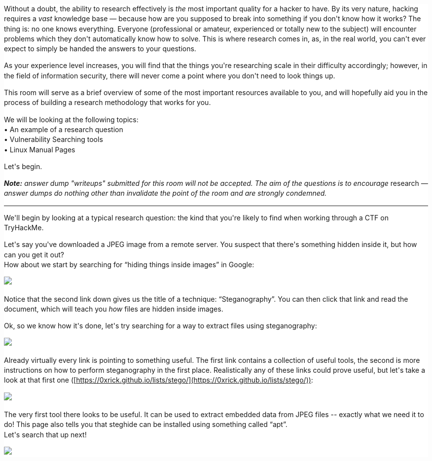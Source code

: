Without a doubt, the ability to research effectively is _the_ most important quality for a hacker to have. By its very nature, hacking requires a _vast_ knowledge base — because how are you supposed to break into something if you don't know how it works? The thing is: no one knows everything. Everyone (professional or amateur, experienced or totally new to the subject) will encounter problems which they don't automatically know how to solve. This is where research comes in, as, in the real world, you can't ever expect to simply be handed the answers to your questions.  
  
As your experience level increases, you will find that the things you're researching scale in their difficulty accordingly; however, in the field of information security, there will never come a point where you don't need to look things up.  
  
This room will serve as a brief overview of some of the most important resources available to you, and will hopefully aid you in the process of building a research methodology that works for you.  
  
We will be looking at the following topics:  
• An example of a research question  
• Vulnerability Searching tools  
• Linux Manual Pages

Let's begin.

_**Note:** answer dump "writeups" submitted for this room will not be accepted. The aim of the questions is to encourage_ research _— answer dumps do nothing other than invalidate the point of the room and are strongly condemned._

---

We'll begin by looking at a typical research question: the kind that you're likely to find when working through a CTF on TryHackMe.  
  
Let's say you've downloaded a JPEG image from a remote server. You suspect that there's something hidden inside it, but how can you get it out?  
How about we start by searching for “hiding things inside images” in Google:  

![](https://muirlandoracle.co.uk/wp-content/uploads/2020/03/GoogleSearch1.png)  
  
Notice that the second link down gives us the title of a technique: “Steganography”. You can then click that link and read the document, which will teach you _how_ files are hidden inside images.  
  
Ok, so we know how it's done, let's try searching for a way to extract files using steganography:  

![](https://muirlandoracle.co.uk/wp-content/uploads/2020/03/GoogleSearch2.png)  
  
Already virtually every link is pointing to something useful. The first link contains a collection of useful tools, the second is more instructions on how to perform steganography in the first place. Realistically any of these links could prove useful, but let's take a look at that first one ([https://0xrick.github.io/lists/stego/](https://0xrick.github.io/lists/stego/)):  
  
![](https://muirlandoracle.co.uk/wp-content/uploads/2020/03/0xRick.png)  
  
The very first tool there looks to be useful. It can be used to extract embedded data from JPEG files -- exactly what we need it to do! This page also tells you that steghide can be installed using something called “apt”.  
Let's search that up next!  
  
![](https://muirlandoracle.co.uk/wp-content/uploads/2020/03/AptSearch.png)  
  